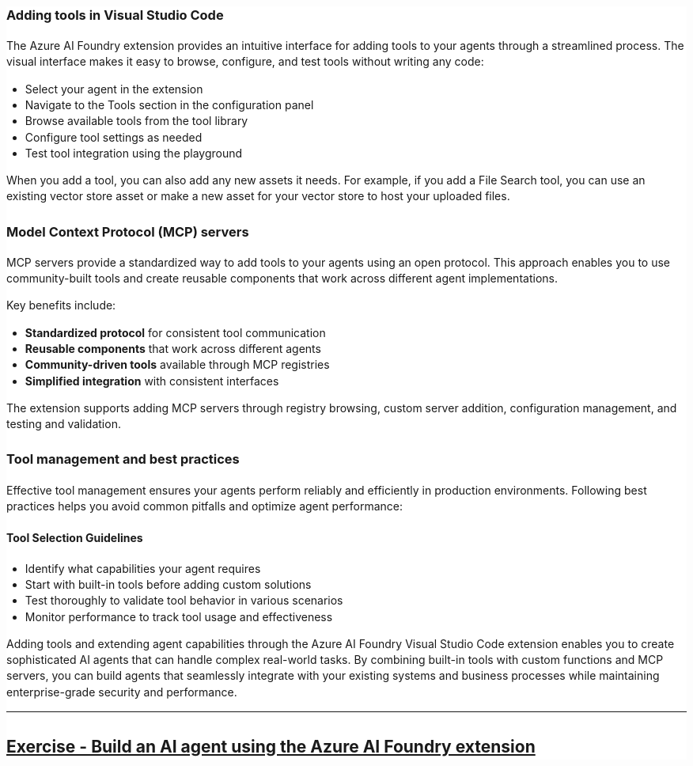 ### Adding tools in Visual Studio Code

The Azure AI Foundry extension provides an intuitive interface for adding tools to your agents through a streamlined process. The visual interface makes it easy to browse, configure, and test tools without writing any code:

- Select your agent in the extension
- Navigate to the Tools section in the configuration panel
- Browse available tools from the tool library
- Configure tool settings as needed
- Test tool integration using the playground

When you add a tool, you can also add any new assets it needs. For example, if you add a File Search tool, you can use an existing vector store asset or make a new asset for your vector store to host your uploaded files.

### Model Context Protocol (MCP) servers

MCP servers provide a standardized way to add tools to your agents using an open protocol. This approach enables you to use community-built tools and create reusable components that work across different agent implementations.

Key benefits include:

- **Standardized protocol** for consistent tool communication
- **Reusable components** that work across different agents
- **Community-driven tools** available through MCP registries
- **Simplified integration** with consistent interfaces

The extension supports adding MCP servers through registry browsing, custom server addition, configuration management, and testing and validation.

### Tool management and best practices

Effective tool management ensures your agents perform reliably and efficiently in production environments. Following best practices helps you avoid common pitfalls and optimize agent performance:

#### Tool Selection Guidelines

- Identify what capabilities your agent requires
- Start with built-in tools before adding custom solutions
- Test thoroughly to validate tool behavior in various scenarios
- Monitor performance to track tool usage and effectiveness

Adding tools and extending agent capabilities through the Azure AI Foundry Visual Studio Code extension enables you to create sophisticated AI agents that can handle complex real-world tasks. By combining built-in tools with custom functions and MCP servers, you can build agents that seamlessly integrate with your existing systems and business processes while maintaining enterprise-grade security and performance.

---

## [Exercise - Build an AI agent using the Azure AI Foundry extension](https://learn.microsoft.com/en-us/training/modules/develop-ai-agents-vs-code/5-exercise)
